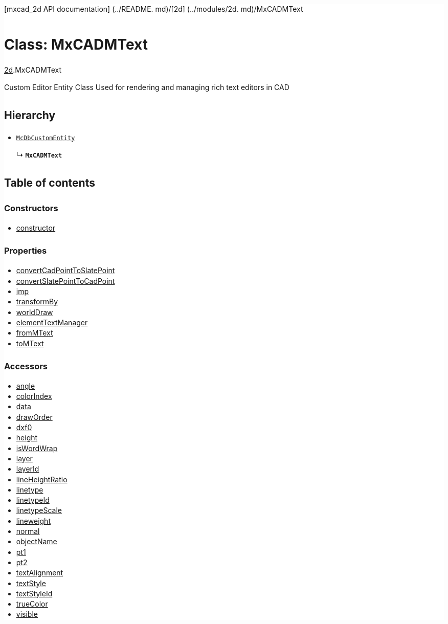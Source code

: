 [mxcad_2d API documentation] (../README. md)/[2d] (../modules/2d. md)/MxCADMText

# Class: MxCADMText

[2d](../modules/2d.md).MxCADMText

Custom Editor Entity Class
Used for rendering and managing rich text editors in CAD

## Hierarchy

- [`McDbCustomEntity`](2d.McDbCustomEntity.md)

  ↳ **`MxCADMText`**

## Table of contents

### Constructors

- [constructor](2d.MxCADMText.md#constructor)

### Properties

- [convertCadPointToSlatePoint](2d.MxCADMText.md#convertcadpointtoslatepoint)
- [convertSlatePointToCadPoint](2d.MxCADMText.md#convertslatepointtocadpoint)
- [imp](2d.MxCADMText.md#imp)
- [transformBy](2d.MxCADMText.md#transformby)
- [worldDraw](2d.MxCADMText.md#worlddraw)
- [elementTextManager](2d.MxCADMText.md#elementtextmanager)
- [fromMText](2d.MxCADMText.md#frommtext)
- [toMText](2d.MxCADMText.md#tomtext)

### Accessors

- [angle](2d.MxCADMText.md#angle)
- [colorIndex](2d.MxCADMText.md#colorindex)
- [data](2d.MxCADMText.md#data)
- [drawOrder](2d.MxCADMText.md#draworder)
- [dxf0](2d.MxCADMText.md#dxf0)
- [height](2d.MxCADMText.md#height)
- [isWordWrap](2d.MxCADMText.md#iswordwrap)
- [layer](2d.MxCADMText.md#layer)
- [layerId](2d.MxCADMText.md#layerid)
- [lineHeightRatio](2d.MxCADMText.md#lineheightratio)
- [linetype](2d.MxCADMText.md#linetype)
- [linetypeId](2d.MxCADMText.md#linetypeid)
- [linetypeScale](2d.MxCADMText.md#linetypescale)
- [lineweight](2d.MxCADMText.md#lineweight)
- [normal](2d.MxCADMText.md#normal)
- [objectName](2d.MxCADMText.md#objectname)
- [pt1](2d.MxCADMText.md#pt1)
- [pt2](2d.MxCADMText.md#pt2)
- [textAlignment](2d.MxCADMText.md#textalignment)
- [textStyle](2d.MxCADMText.md#textstyle)
- [textStyleId](2d.MxCADMText.md#textstyleid)
- [trueColor](2d.MxCADMText.md#truecolor)
- [visible](2d.MxCADMText.md#visible)
